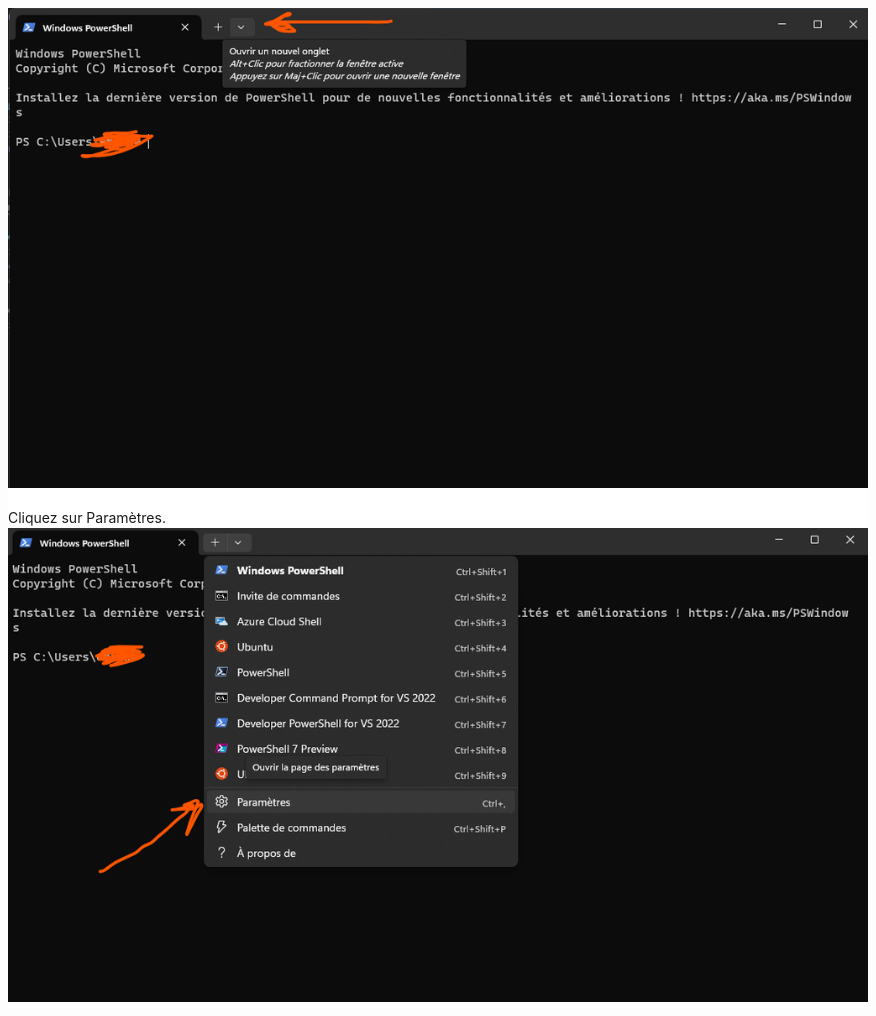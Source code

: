 ![Étape 1 Configuration Police de charactères pour Terminal Windows](/resources/images/Capture%20d’écran%202024-04-09%20100022.png "Étape 1 Configuration Police de charactères pour Terminal Windows")

Cliquez sur Paramètres.
![Étape 2 Configuration Police de charactères pour Terminal Windows](/resources/images/Capture%20d’écran%202024-04-09%20100110.png "Étape 2 Configuration Police de charactères pour Terminal Windows")

